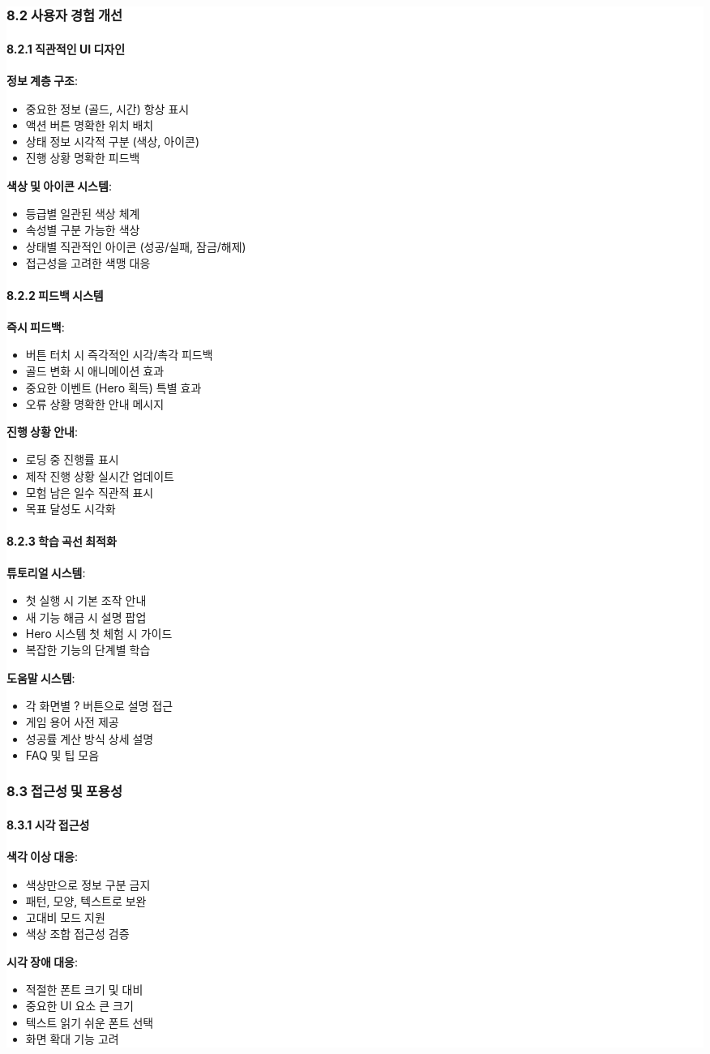 ### 8.2 사용자 경험 개선

#### 8.2.1 직관적인 UI 디자인
**정보 계층 구조**:
- 중요한 정보 (골드, 시간) 항상 표시
- 액션 버튼 명확한 위치 배치
- 상태 정보 시각적 구분 (색상, 아이콘)
- 진행 상황 명확한 피드백

**색상 및 아이콘 시스템**:
- 등급별 일관된 색상 체계
- 속성별 구분 가능한 색상
- 상태별 직관적인 아이콘 (성공/실패, 잠금/해제)
- 접근성을 고려한 색맹 대응

#### 8.2.2 피드백 시스템
**즉시 피드백**:
- 버튼 터치 시 즉각적인 시각/촉각 피드백
- 골드 변화 시 애니메이션 효과
- 중요한 이벤트 (Hero 획득) 특별 효과
- 오류 상황 명확한 안내 메시지

**진행 상황 안내**:
- 로딩 중 진행률 표시
- 제작 진행 상황 실시간 업데이트
- 모험 남은 일수 직관적 표시
- 목표 달성도 시각화

#### 8.2.3 학습 곡선 최적화
**튜토리얼 시스템**:
- 첫 실행 시 기본 조작 안내
- 새 기능 해금 시 설명 팝업
- Hero 시스템 첫 체험 시 가이드
- 복잡한 기능의 단계별 학습

**도움말 시스템**:
- 각 화면별 ? 버튼으로 설명 접근
- 게임 용어 사전 제공
- 성공률 계산 방식 상세 설명
- FAQ 및 팁 모음

### 8.3 접근성 및 포용성

#### 8.3.1 시각 접근성
**색각 이상 대응**:
- 색상만으로 정보 구분 금지
- 패턴, 모양, 텍스트로 보완
- 고대비 모드 지원
- 색상 조합 접근성 검증

**시각 장애 대응**:
- 적절한 폰트 크기 및 대비
- 중요한 UI 요소 큰 크기
- 텍스트 읽기 쉬운 폰트 선택
- 화면 확대 기능 고려
